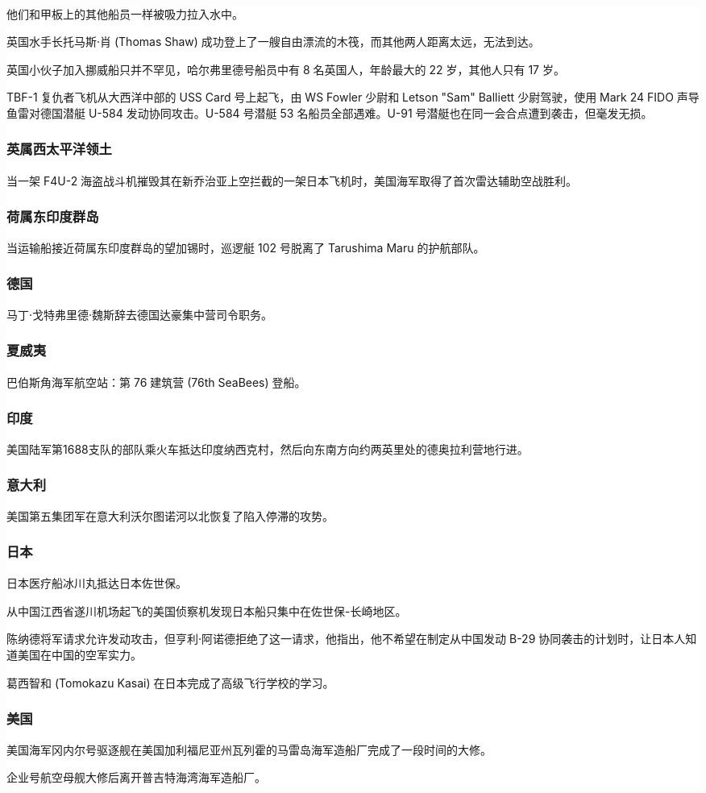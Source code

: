 他们和甲板上的其他船员一样被吸力拉入水中。

英国水手长托马斯·肖 (Thomas Shaw)
成功登上了一艘自由漂流的木筏，而其他两人距离太远，无法到达。

英国小伙子加入挪威船只并不罕见，哈尔弗里德号船员中有 8
名英国人，年龄最大的 22 岁，其他人只有 17 岁。

TBF-1 复仇者飞机从大西洋中部的 USS Card 号上起飞，由 WS Fowler 少尉和
Letson "Sam" Balliett 少尉驾驶，使用 Mark 24 FIDO 声导鱼雷对德国潜艇
U-584 发动协同攻击。U-584 号潜艇 53 名船员全部遇难。U-91
号潜艇也在同一会合点遭到袭击，但毫发无损。

### 英属西太平洋领土

当一架 F4U-2
海盗战斗机摧毁其在新乔治亚上空拦截的一架日本飞机时，美国海军取得了首次雷达辅助空战胜利。

### 荷属东印度群岛

当运输船接近荷属东印度群岛的望加锡时，巡逻艇 102 号脱离了 Tarushima Maru
的护航部队。

### 德国

马丁·戈特弗里德·魏斯辞去德国达豪集中营司令职务。

### 夏威夷

巴伯斯角海军航空站：第 76 建筑营 (76th SeaBees) 登船。

### 印度

美国陆军第1688支队的部队乘火车抵达印度纳西克村，然后向东南方向约两英里处的德奥拉利营地行进。

### 意大利

美国第五集团军在意大利沃尔图诺河以北恢复了陷入停滞的攻势。

### 日本

日本医疗船冰川丸抵达日本佐世保。

从中国江西省遂川机场起飞的美国侦察机发现日本船只集中在佐世保-长崎地区。

陈纳德将军请求允许发动攻击，但亨利·阿诺德拒绝了这一请求，他指出，他不希望在制定从中国发动
B-29 协同袭击的计划时，让日本人知道美国在中国的空军实力。

葛西智和 (Tomokazu Kasai) 在日本完成了高级飞行学校的学习。

### 美国

美国海军冈内尔号驱逐舰在美国加利福尼亚州瓦列霍的马雷岛海军造船厂完成了一段时间的大修。

企业号航空母舰大修后离开普吉特海湾海军造船厂。